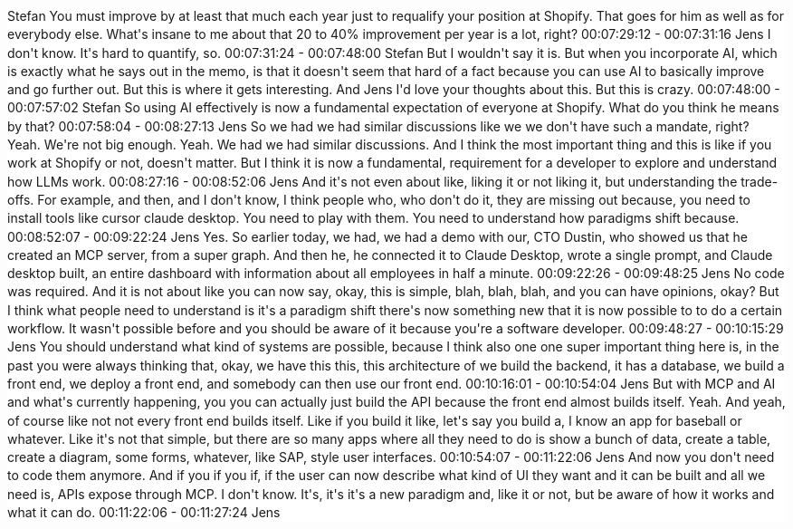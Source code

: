 Stefan
You must improve by at least that much each year just to requalify your position at Shopify. That
goes for him as well as for everybody else. What's insane to me about that 20 to 40%
improvement per year is a lot, right?
00:07:29:12 - 00:07:31:16
Jens
I don't know. It's hard to quantify, so.
00:07:31:24 - 00:07:48:00
Stefan
But I wouldn't say it is. But when you incorporate AI, which is exactly what he says out in the
memo, is that it doesn't seem that hard of a fact because you can use AI to basically improve
and go further out. But this is where it gets interesting. And Jens I'd love your thoughts about
this. But this is crazy.
00:07:48:00 - 00:07:57:02
Stefan
So using AI effectively is now a fundamental expectation of everyone at Shopify. What do you
think he means by that?
00:07:58:04 - 00:08:27:13
Jens
So we had we had similar discussions like we we don't have such a mandate, right? Yeah.
We're not big enough. Yeah. We had we had similar discussions. And I think the most important
thing and this is like if you work at Shopify or not, doesn't matter. But I think it is now a
fundamental, requirement for a developer to explore and understand how LLMs work.
00:08:27:16 - 00:08:52:06
Jens
And it's not even about like, liking it or not liking it, but understanding the trade-offs. For
example, and then, and I don't know, I think people who, who don't do it, they are missing out
because, you need to install tools like cursor claude desktop. You need to play with them. You
need to understand how paradigms shift because.
00:08:52:07 - 00:09:22:24
Jens
Yes. So earlier today, we had, we had a demo with our, CTO Dustin, who showed us that he
created an MCP server, from a super graph. And then he, he connected it to Claude Desktop,
wrote a single prompt, and Claude desktop built, an entire dashboard with information about all
employees in half a minute.
00:09:22:26 - 00:09:48:25
Jens
No code was required. And it is not about like you can now say, okay, this is simple, blah, blah,
blah, and you can have opinions, okay? But I think what people need to understand is it's a
paradigm shift there's now something new that it is now possible to to do a certain workflow. It
wasn't possible before and you should be aware of it because you're a software developer.
00:09:48:27 - 00:10:15:29
Jens
You should understand what kind of systems are possible, because I think also one one super
important thing here is, in the past you were always thinking that, okay, we have this this, this
architecture of we build the backend, it has a database, we build a front end, we deploy a front
end, and somebody can then use our front end.
00:10:16:01 - 00:10:54:04
Jens
But with MCP and AI and what's currently happening, you you can actually just build the API
because the front end almost builds itself. Yeah. And yeah, of course like not not every front end
builds itself. Like if you build it like, let's say you build a, I know an app for baseball or whatever.
Like it's not that simple, but there are so many apps where all they need to do is show a bunch
of data, create a table, create a diagram, some forms, whatever, like SAP, style user interfaces.
00:10:54:07 - 00:11:22:06
Jens
And now you don't need to code them anymore. And if you if you if, if the user can now describe
what kind of UI they want and it can be built and all we need is, APIs expose through MCP. I
don't know. It's, it's it's a new paradigm and, like it or not, but be aware of how it works and what
it can do.
00:11:22:06 - 00:11:27:24
Jens